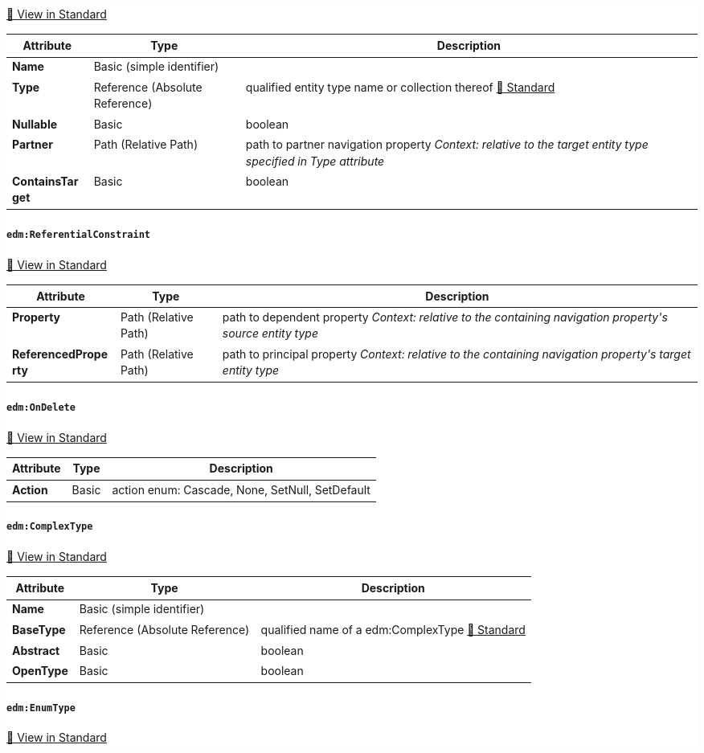 [📖 View in Standard](https://docs.oasis-open.org/odata/odata-csdl-xml/v4.02/csd01/odata-csdl-xml-v4.02-csd01.html#sec_NavigationProperty)

| Attribute | Type | Description |
|-----------|------|-------------|
| **Name** | Basic (simple identifier) |  |
| **Type** | Reference (Absolute Reference) | qualified entity type name or collection thereof [📖 Standard](https://docs.oasis-open.org/odata/odata-csdl-xml/v4.02/csd01/odata-csdl-xml-v4.02-csd01.html#sec_Type) |
| **Nullable** | Basic | boolean |
| **Partner** | Path (Relative Path) | path to partner navigation property *Context: relative to the target entity type specified in Type attribute* |
| **ContainsTarget** | Basic | boolean |

#### `edm:ReferentialConstraint`

[📖 View in Standard](https://docs.oasis-open.org/odata/odata-csdl-xml/v4.02/csd01/odata-csdl-xml-v4.02-csd01.html#sec_ReferentialConstraint)

| Attribute | Type | Description |
|-----------|------|-------------|
| **Property** | Path (Relative Path) | path to dependent property *Context: relative to the containing navigation property's source entity type* |
| **ReferencedProperty** | Path (Relative Path) | path to principal property *Context: relative to the containing navigation property's target entity type* |

#### `edm:OnDelete`

[📖 View in Standard](https://docs.oasis-open.org/odata/odata-csdl-xml/v4.02/csd01/odata-csdl-xml-v4.02-csd01.html#sec_OnDelete)

| Attribute | Type | Description |
|-----------|------|-------------|
| **Action** | Basic | action enum: Cascade, None, SetNull, SetDefault |

#### `edm:ComplexType`

[📖 View in Standard](https://docs.oasis-open.org/odata/odata-csdl-xml/v4.02/csd01/odata-csdl-xml-v4.02-csd01.html#sec_ComplexType)

| Attribute | Type | Description |
|-----------|------|-------------|
| **Name** | Basic (simple identifier) |  |
| **BaseType** | Reference (Absolute Reference) | qualified name of a edm:ComplexType [📖 Standard](https://docs.oasis-open.org/odata/odata-csdl-xml/v4.02/csd01/odata-csdl-xml-v4.02-csd01.html#sec_BaseType) |
| **Abstract** | Basic | boolean |
| **OpenType** | Basic | boolean |

#### `edm:EnumType`

[📖 View in Standard](https://docs.oasis-open.org/odata/odata-csdl-xml/v4.02/csd01/odata-csdl-xml-v4.02-csd01.html#sec_EnumType)
